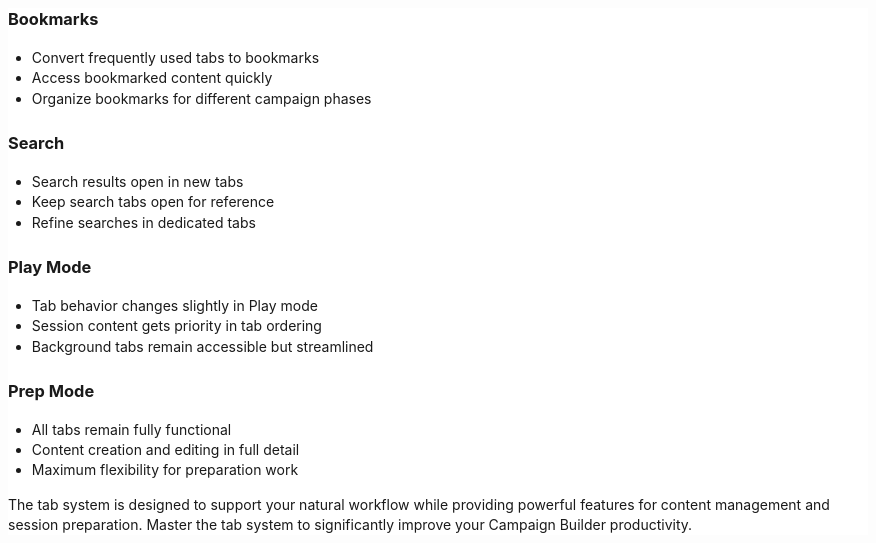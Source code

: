 ### Bookmarks
- Convert frequently used tabs to bookmarks
- Access bookmarked content quickly
- Organize bookmarks for different campaign phases

### Search
- Search results open in new tabs
- Keep search tabs open for reference
- Refine searches in dedicated tabs

### Play Mode
- Tab behavior changes slightly in Play mode
- Session content gets priority in tab ordering
- Background tabs remain accessible but streamlined

### Prep Mode
- All tabs remain fully functional
- Content creation and editing in full detail
- Maximum flexibility for preparation work

The tab system is designed to support your natural workflow while providing powerful features for content management and session preparation. Master the tab system to significantly improve your Campaign Builder productivity. 